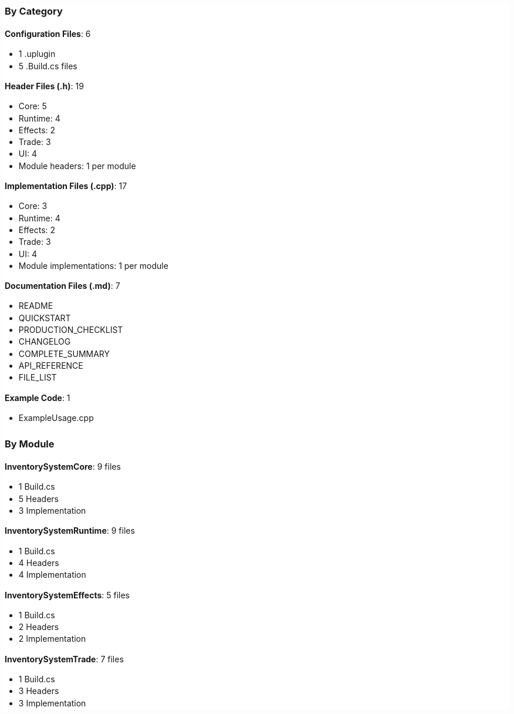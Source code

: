 ### By Category

**Configuration Files**: 6
- 1 .uplugin
- 5 .Build.cs files

**Header Files (.h)**: 19
- Core: 5
- Runtime: 4
- Effects: 2
- Trade: 3
- UI: 4
- Module headers: 1 per module

**Implementation Files (.cpp)**: 17
- Core: 3
- Runtime: 4
- Effects: 2
- Trade: 3
- UI: 4
- Module implementations: 1 per module

**Documentation Files (.md)**: 7
- README
- QUICKSTART
- PRODUCTION_CHECKLIST
- CHANGELOG
- COMPLETE_SUMMARY
- API_REFERENCE
- FILE_LIST

**Example Code**: 1
- ExampleUsage.cpp

### By Module

**InventorySystemCore**: 9 files
- 1 Build.cs
- 5 Headers
- 3 Implementation

**InventorySystemRuntime**: 9 files
- 1 Build.cs
- 4 Headers
- 4 Implementation

**InventorySystemEffects**: 5 files
- 1 Build.cs
- 2 Headers
- 2 Implementation

**InventorySystemTrade**: 7 files
- 1 Build.cs
- 3 Headers
- 3 Implementation
